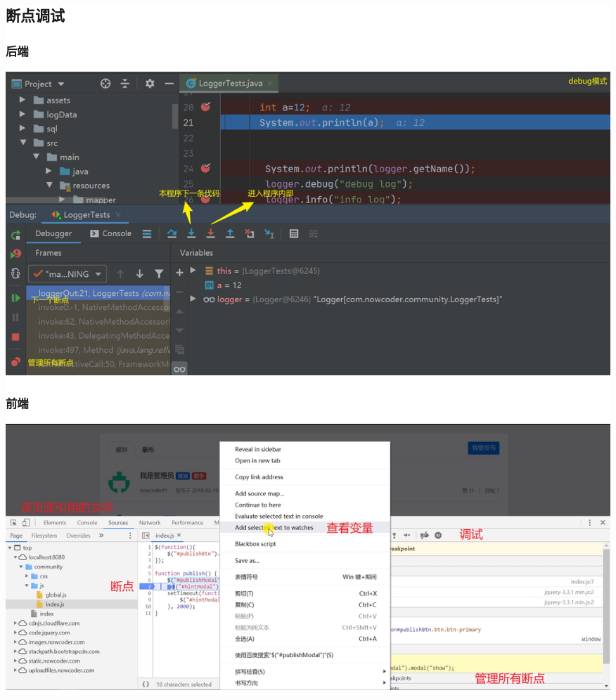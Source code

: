 











## 断点调试

### 后端

![image-20230526204703631](./assets/image-20230526204703631.png)









### 前端



![image-20230526105040225](./assets/image-20230526105040225.png)
